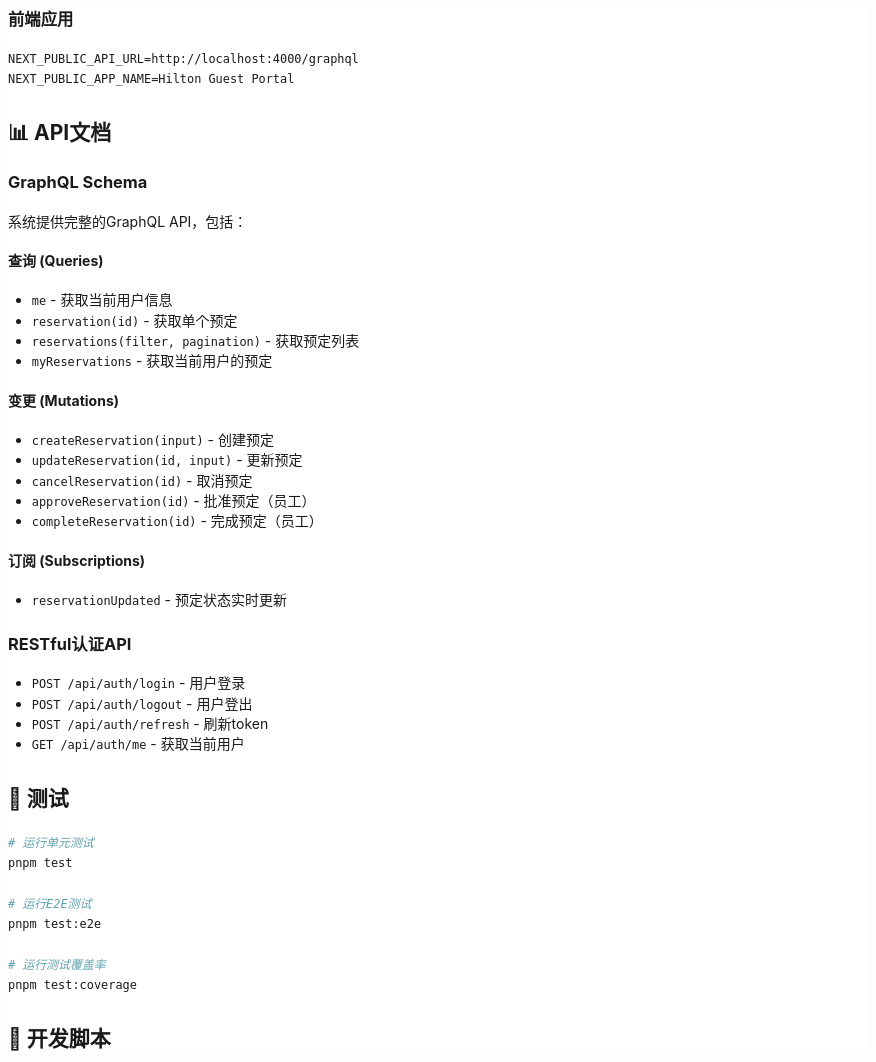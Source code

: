 ### 前端应用

```env
NEXT_PUBLIC_API_URL=http://localhost:4000/graphql
NEXT_PUBLIC_APP_NAME=Hilton Guest Portal
```

## 📊 API文档

### GraphQL Schema

系统提供完整的GraphQL API，包括：

#### 查询 (Queries)
- `me` - 获取当前用户信息
- `reservation(id)` - 获取单个预定
- `reservations(filter, pagination)` - 获取预定列表
- `myReservations` - 获取当前用户的预定

#### 变更 (Mutations)
- `createReservation(input)` - 创建预定
- `updateReservation(id, input)` - 更新预定
- `cancelReservation(id)` - 取消预定
- `approveReservation(id)` - 批准预定（员工）
- `completeReservation(id)` - 完成预定（员工）

#### 订阅 (Subscriptions)
- `reservationUpdated` - 预定状态实时更新

### RESTful认证API

- `POST /api/auth/login` - 用户登录
- `POST /api/auth/logout` - 用户登出
- `POST /api/auth/refresh` - 刷新token
- `GET /api/auth/me` - 获取当前用户

## 🧪 测试

```bash
# 运行单元测试
pnpm test

# 运行E2E测试
pnpm test:e2e

# 运行测试覆盖率
pnpm test:coverage
```

## 🔨 开发脚本
